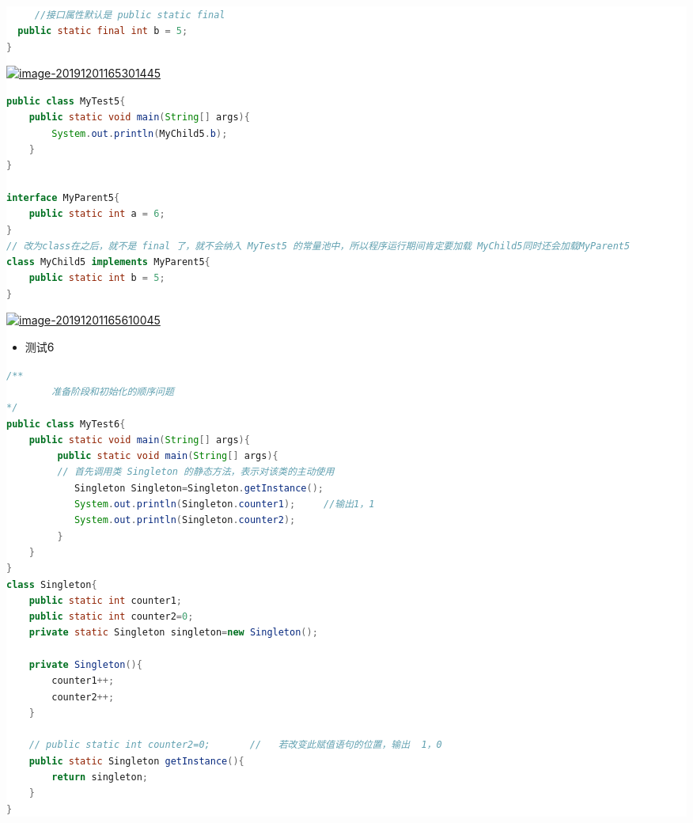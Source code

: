   ```java
       //接口属性默认是 public static final
  	public static final int b = 5;
  }
  ```

[![image-20191201165301445](https://github.com/GJXAIOU/Notes/raw/master/JavaVirtualMachine/JVMNotes/%E7%B1%BB%E5%8A%A0%E8%BD%BD%E5%99%A8%E6%B7%B1%E5%85%A5%E8%A7%A3%E6%9E%90%E4%B8%8E%E9%98%B6%E6%AE%B5%E5%88%86%E8%A7%A3.resource/image-20191201165301445.png)](https://github.com/GJXAIOU/Notes/blob/master/JavaVirtualMachine/JVMNotes/类加载器深入解析与阶段分解.resource/image-20191201165301445.png)

```java
public class MyTest5{
	public static void main(String[] args){
    	System.out.println(MyChild5.b);
    }
}

interface MyParent5{
	public static int a = 6;
}
// 改为class在之后，就不是 final 了，就不会纳入 MyTest5 的常量池中，所以程序运行期间肯定要加载 MyChild5同时还会加载MyParent5
class MyChild5 implements MyParent5{
	public static int b = 5;
}
```

[![image-20191201165610045](https://github.com/GJXAIOU/Notes/raw/master/JavaVirtualMachine/JVMNotes/%E7%B1%BB%E5%8A%A0%E8%BD%BD%E5%99%A8%E6%B7%B1%E5%85%A5%E8%A7%A3%E6%9E%90%E4%B8%8E%E9%98%B6%E6%AE%B5%E5%88%86%E8%A7%A3.resource/image-20191201165610045.png)](https://github.com/GJXAIOU/Notes/blob/master/JavaVirtualMachine/JVMNotes/类加载器深入解析与阶段分解.resource/image-20191201165610045.png)

- 测试6

```java
/**
        准备阶段和初始化的顺序问题
*/
public class MyTest6{
    public static void main(String[] args){
         public static void main(String[] args){
         // 首先调用类 Singleton 的静态方法，表示对该类的主动使用
            Singleton Singleton=Singleton.getInstance();
            System.out.println(Singleton.counter1);     //输出1，1
            System.out.println(Singleton.counter2);
         }
    }
}
class Singleton{
    public static int counter1;
    public static int counter2=0;               
    private static Singleton singleton=new Singleton();

    private Singleton(){
        counter1++;
        counter2++;
    }

    // public static int counter2=0;       //   若改变此赋值语句的位置，输出  1，0
    public static Singleton getInstance(){
        return singleton;
    }
}
```
